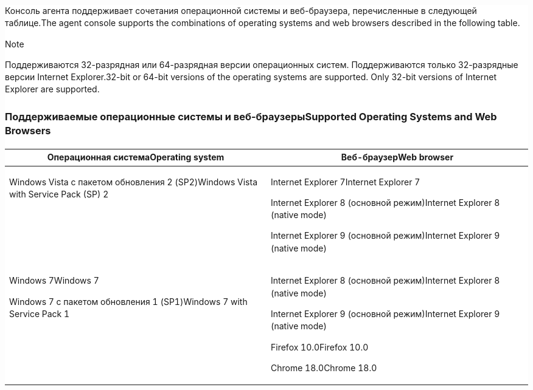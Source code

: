 <span data-ttu-id="4a907-165">Консоль агента поддерживает сочетания операционной системы и веб-браузера, перечисленные в следующей таблице.</span><span class="sxs-lookup"><span data-stu-id="4a907-165">The agent console supports the combinations of operating systems and web browsers described in the following table.</span></span>

<div>


> [!NOTE]  
> <span data-ttu-id="4a907-p108">Поддерживаются 32-разрядная или 64-разрядная версии операционных систем. Поддерживаются только 32-разрядные версии Internet Explorer.</span><span class="sxs-lookup"><span data-stu-id="4a907-p108">32-bit or 64-bit versions of the operating systems are supported. Only 32-bit versions of Internet Explorer are supported.</span></span>



</div>

### <a name="supported-operating-systems-and-web-browsers"></a><span data-ttu-id="4a907-168">Поддерживаемые операционные системы и веб-браузеры</span><span class="sxs-lookup"><span data-stu-id="4a907-168">Supported Operating Systems and Web Browsers</span></span>

<table>
<colgroup>
<col style="width: 50%" />
<col style="width: 50%" />
</colgroup>
<thead>
<tr class="header">
<th><span data-ttu-id="4a907-169">Операционная система</span><span class="sxs-lookup"><span data-stu-id="4a907-169">Operating system</span></span></th>
<th><span data-ttu-id="4a907-170">Веб-браузер</span><span class="sxs-lookup"><span data-stu-id="4a907-170">Web browser</span></span></th>
</tr>
</thead>
<tbody>
<tr class="odd">
<td><p><span data-ttu-id="4a907-171">Windows Vista с пакетом обновления 2 (SP2)</span><span class="sxs-lookup"><span data-stu-id="4a907-171">Windows Vista with Service Pack (SP) 2</span></span></p></td>
<td><p><span data-ttu-id="4a907-172">Internet Explorer 7</span><span class="sxs-lookup"><span data-stu-id="4a907-172">Internet Explorer 7</span></span></p>
<p><span data-ttu-id="4a907-173">Internet Explorer 8 (основной режим)</span><span class="sxs-lookup"><span data-stu-id="4a907-173">Internet Explorer 8 (native mode)</span></span></p>
<p><span data-ttu-id="4a907-174">Internet Explorer 9 (основной режим)</span><span class="sxs-lookup"><span data-stu-id="4a907-174">Internet Explorer 9 (native mode)</span></span></p></td>
</tr>
<tr class="even">
<td><p><span data-ttu-id="4a907-175">Windows 7</span><span class="sxs-lookup"><span data-stu-id="4a907-175">Windows 7</span></span></p>
<p><span data-ttu-id="4a907-176">Windows 7 с пакетом обновления 1 (SP1)</span><span class="sxs-lookup"><span data-stu-id="4a907-176">Windows 7 with Service Pack 1</span></span></p></td>
<td><p><span data-ttu-id="4a907-177">Internet Explorer 8 (основной режим)</span><span class="sxs-lookup"><span data-stu-id="4a907-177">Internet Explorer 8 (native mode)</span></span></p>
<p><span data-ttu-id="4a907-178">Internet Explorer 9 (основной режим)</span><span class="sxs-lookup"><span data-stu-id="4a907-178">Internet Explorer 9 (native mode)</span></span></p>
<p><span data-ttu-id="4a907-179">Firefox 10.0</span><span class="sxs-lookup"><span data-stu-id="4a907-179">Firefox 10.0</span></span></p>
<p><span data-ttu-id="4a907-180">Chrome 18.0</span><span class="sxs-lookup"><span data-stu-id="4a907-180">Chrome 18.0</span></span></p></td>
</tr>
<tr class="odd">